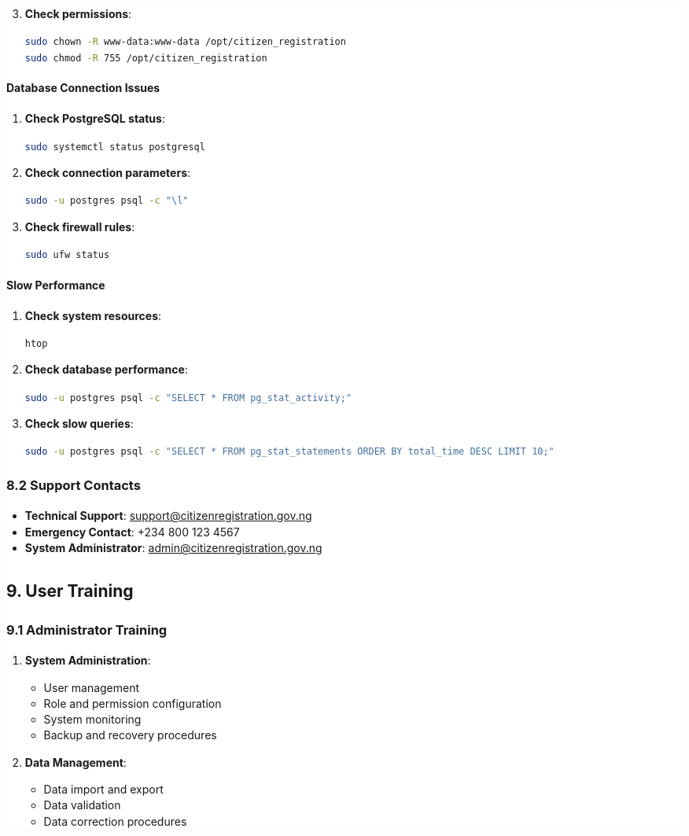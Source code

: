3. **Check permissions**:
   ```bash
   sudo chown -R www-data:www-data /opt/citizen_registration
   sudo chmod -R 755 /opt/citizen_registration
   ```

#### Database Connection Issues

1. **Check PostgreSQL status**:
   ```bash
   sudo systemctl status postgresql
   ```

2. **Check connection parameters**:
   ```bash
   sudo -u postgres psql -c "\l"
   ```

3. **Check firewall rules**:
   ```bash
   sudo ufw status
   ```

#### Slow Performance

1. **Check system resources**:
   ```bash
   htop
   ```

2. **Check database performance**:
   ```bash
   sudo -u postgres psql -c "SELECT * FROM pg_stat_activity;"
   ```

3. **Check slow queries**:
   ```bash
   sudo -u postgres psql -c "SELECT * FROM pg_stat_statements ORDER BY total_time DESC LIMIT 10;"
   ```

### 8.2 Support Contacts

- **Technical Support**: support@citizenregistration.gov.ng
- **Emergency Contact**: +234 800 123 4567
- **System Administrator**: admin@citizenregistration.gov.ng

## 9. User Training

### 9.1 Administrator Training

1. **System Administration**:
   - User management
   - Role and permission configuration
   - System monitoring
   - Backup and recovery procedures

2. **Data Management**:
   - Data import and export
   - Data validation
   - Data correction procedures
